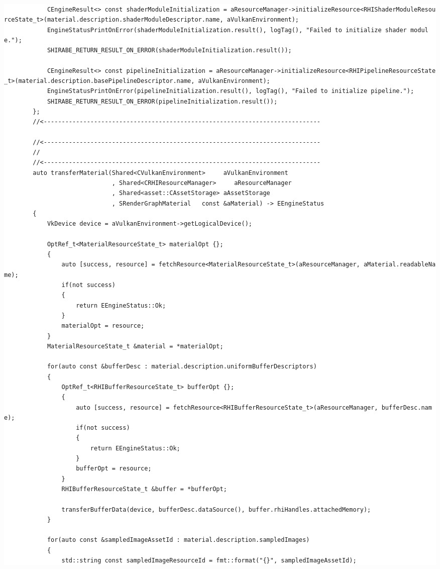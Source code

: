                CEngineResult<> const shaderModuleInitialization = aResourceManager->initializeResource<RHIShaderModuleResourceState_t>(material.description.shaderModuleDescriptor.name, aVulkanEnvironment);
                EngineStatusPrintOnError(shaderModuleInitialization.result(), logTag(), "Failed to initialize shader module.");
                SHIRABE_RETURN_RESULT_ON_ERROR(shaderModuleInitialization.result());

                CEngineResult<> const pipelineInitialization = aResourceManager->initializeResource<RHIPipelineResourceState_t>(material.description.basePipelineDescriptor.name, aVulkanEnvironment);
                EngineStatusPrintOnError(pipelineInitialization.result(), logTag(), "Failed to initialize pipeline.");
                SHIRABE_RETURN_RESULT_ON_ERROR(pipelineInitialization.result());
            };
            //<-----------------------------------------------------------------------------

            //<-----------------------------------------------------------------------------
            //
            //<-----------------------------------------------------------------------------
            auto transferMaterial(Shared<CVulkanEnvironment>     aVulkanEnvironment
                                  , Shared<CRHIResourceManager>     aResourceManager
                                  , Shared<asset::CAssetStorage> aAssetStorage
                                  , SRenderGraphMaterial   const &aMaterial) -> EEngineStatus
            {
                VkDevice device = aVulkanEnvironment->getLogicalDevice();

                OptRef_t<MaterialResourceState_t> materialOpt {};
                {
                    auto [success, resource] = fetchResource<MaterialResourceState_t>(aResourceManager, aMaterial.readableName);
                    if(not success)
                    {
                        return EEngineStatus::Ok;
                    }
                    materialOpt = resource;
                }
                MaterialResourceState_t &material = *materialOpt;

                for(auto const &bufferDesc : material.description.uniformBufferDescriptors)
                {
                    OptRef_t<RHIBufferResourceState_t> bufferOpt {};
                    {
                        auto [success, resource] = fetchResource<RHIBufferResourceState_t>(aResourceManager, bufferDesc.name);
                        if(not success)
                        {
                            return EEngineStatus::Ok;
                        }
                        bufferOpt = resource;
                    }
                    RHIBufferResourceState_t &buffer = *bufferOpt;

                    transferBufferData(device, bufferDesc.dataSource(), buffer.rhiHandles.attachedMemory);
                }

                for(auto const &sampledImageAssetId : material.description.sampledImages)
                {
                    std::string const sampledImageResourceId = fmt::format("{}", sampledImageAssetId);
